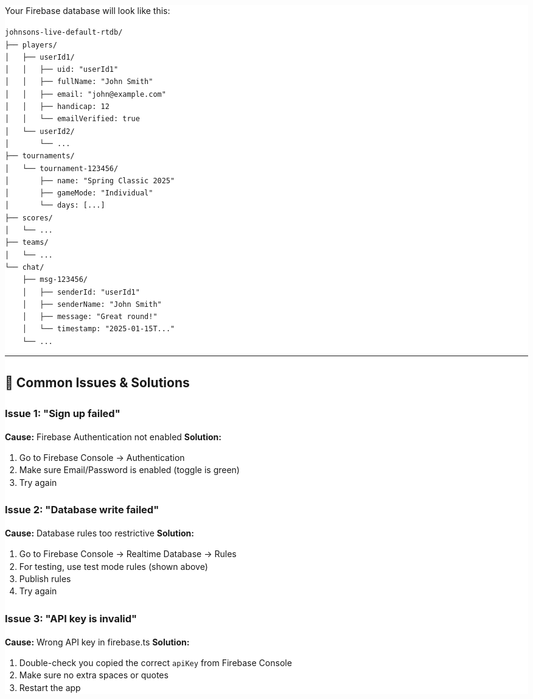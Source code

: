 Your Firebase database will look like this:

```
johnsons-live-default-rtdb/
├── players/
│   ├── userId1/
│   │   ├── uid: "userId1"
│   │   ├── fullName: "John Smith"
│   │   ├── email: "john@example.com"
│   │   ├── handicap: 12
│   │   └── emailVerified: true
│   └── userId2/
│       └── ...
├── tournaments/
│   └── tournament-123456/
│       ├── name: "Spring Classic 2025"
│       ├── gameMode: "Individual"
│       └── days: [...]
├── scores/
│   └── ...
├── teams/
│   └── ...
└── chat/
    ├── msg-123456/
    │   ├── senderId: "userId1"
    │   ├── senderName: "John Smith"
    │   ├── message: "Great round!"
    │   └── timestamp: "2025-01-15T..."
    └── ...
```

---

## 🚨 Common Issues & Solutions

### Issue 1: "Sign up failed"
**Cause:** Firebase Authentication not enabled
**Solution:**
1. Go to Firebase Console → Authentication
2. Make sure Email/Password is enabled (toggle is green)
3. Try again

### Issue 2: "Database write failed"
**Cause:** Database rules too restrictive
**Solution:**
1. Go to Firebase Console → Realtime Database → Rules
2. For testing, use test mode rules (shown above)
3. Publish rules
4. Try again

### Issue 3: "API key is invalid"
**Cause:** Wrong API key in firebase.ts
**Solution:**
1. Double-check you copied the correct `apiKey` from Firebase Console
2. Make sure no extra spaces or quotes
3. Restart the app
